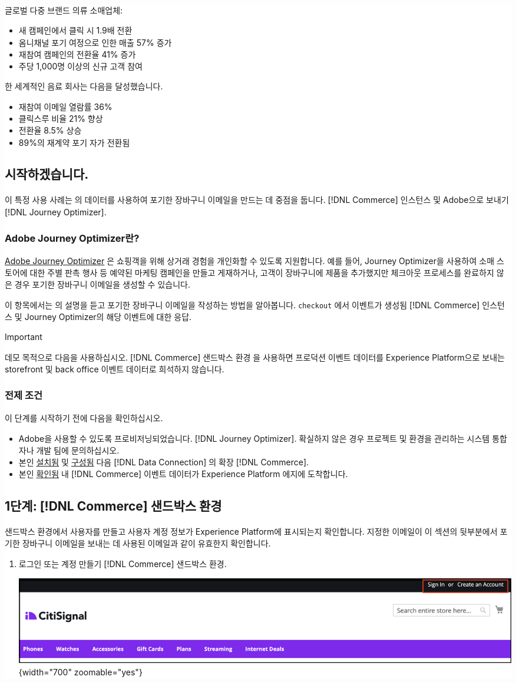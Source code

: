 글로벌 다중 브랜드 의류 소매업체:

- 새 캠페인에서 클릭 시 1.9배 전환
- 옴니채널 포기 여정으로 인한 매출 57% 증가
- 재참여 캠페인의 전환율 41% 증가
- 주당 1,000명 이상의 신규 고객 참여

한 세계적인 음료 회사는 다음을 달성했습니다.

- 재참여 이메일 열람률 36%
- 클릭스루 비율 21% 향상
- 전환율 8.5% 상승
- 89%의 재계약 포기 자가 전환됨

## 시작하겠습니다.

이 특정 사용 사례는 의 데이터를 사용하여 포기한 장바구니 이메일을 만드는 데 중점을 둡니다. [!DNL Commerce] 인스턴스 및 Adobe으로 보내기 [!DNL Journey Optimizer].

### Adobe Journey Optimizer란?

[Adobe Journey Optimizer](https://experienceleague.adobe.com/docs/journey-optimizer/using/get-started/get-started.html) 은 쇼핑객을 위해 상거래 경험을 개인화할 수 있도록 지원합니다. 예를 들어, Journey Optimizer을 사용하여 소매 스토어에 대한 주별 판촉 행사 등 예약된 마케팅 캠페인을 만들고 게재하거나, 고객이 장바구니에 제품을 추가했지만 체크아웃 프로세스를 완료하지 않은 경우 포기한 장바구니 이메일을 생성할 수 있습니다.

이 항목에서는 의 설명을 듣고 포기한 장바구니 이메일을 작성하는 방법을 알아봅니다. `checkout` 에서 이벤트가 생성됨 [!DNL Commerce] 인스턴스 및 Journey Optimizer의 해당 이벤트에 대한 응답.

>[!IMPORTANT]
>
>데모 목적으로 다음을 사용하십시오. [!DNL Commerce] 샌드박스 환경 을 사용하면 프로덕션 이벤트 데이터를 Experience Platform으로 보내는 storefront 및 back office 이벤트 데이터로 희석하지 않습니다.

### 전제 조건

이 단계를 시작하기 전에 다음을 확인하십시오.

- Adobe을 사용할 수 있도록 프로비저닝되었습니다. [!DNL Journey Optimizer]. 확실하지 않은 경우 프로젝트 및 환경을 관리하는 시스템 통합자나 개발 팀에 문의하십시오.
- 본인 [설치됨](install.md) 및 [구성됨](connect-data.md) 다음 [!DNL Data Connection] 의 확장 [!DNL Commerce].
- 본인 [확인됨](connect-data.md#confirm-that-event-data-is-collected) 내 [!DNL Commerce] 이벤트 데이터가 Experience Platform 에지에 도착합니다.

## 1단계: [!DNL Commerce] 샌드박스 환경

샌드박스 환경에서 사용자를 만들고 사용자 계정 정보가 Experience Platform에 표시되는지 확인합니다. 지정한 이메일이 이 섹션의 뒷부분에서 포기한 장바구니 이메일을 보내는 데 사용된 이메일과 같이 유효한지 확인합니다.

1. 로그인 또는 계정 만들기 [!DNL Commerce] 샌드박스 환경.

   ![테스트 계정에 로그인](assets/sign-in-account.png){width="700" zoomable="yes"}
